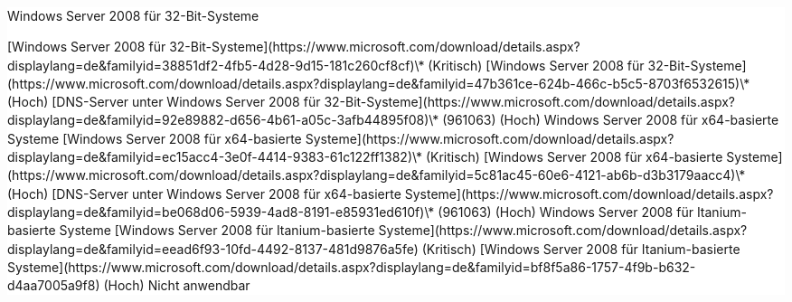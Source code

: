 Windows Server 2008 für 32-Bit-Systeme
</td>
<td style="border:1px solid black;">
[Windows Server 2008 für 32-Bit-Systeme](https://www.microsoft.com/download/details.aspx?displaylang=de&familyid=38851df2-4fb5-4d28-9d15-181c260cf8cf)\*  
(Kritisch)
</td>
<td style="border:1px solid black;">
[Windows Server 2008 für 32-Bit-Systeme](https://www.microsoft.com/download/details.aspx?displaylang=de&familyid=47b361ce-624b-466c-b5c5-8703f6532615)\*  
(Hoch)
</td>
<td style="border:1px solid black;">
[DNS-Server unter Windows Server 2008 für 32-Bit-Systeme](https://www.microsoft.com/download/details.aspx?displaylang=de&familyid=92e89882-d656-4b61-a05c-3afb44895f08)\*  
(961063)  
(Hoch)
</td>
</tr>
<tr class="alternateRow">
<td style="border:1px solid black;">
Windows Server 2008 für x64-basierte Systeme
</td>
<td style="border:1px solid black;">
[Windows Server 2008 für x64-basierte Systeme](https://www.microsoft.com/download/details.aspx?displaylang=de&familyid=ec15acc4-3e0f-4414-9383-61c122ff1382)\*  
(Kritisch)
</td>
<td style="border:1px solid black;">
[Windows Server 2008 für x64-basierte Systeme](https://www.microsoft.com/download/details.aspx?displaylang=de&familyid=5c81ac45-60e6-4121-ab6b-d3b3179aacc4)\*  
(Hoch)
</td>
<td style="border:1px solid black;">
[DNS-Server unter Windows Server 2008 für x64-basierte Systeme](https://www.microsoft.com/download/details.aspx?displaylang=de&familyid=be068d06-5939-4ad8-8191-e85931ed610f)\*  
(961063)  
(Hoch)
</td>
</tr>
<tr>
<td style="border:1px solid black;">
Windows Server 2008 für Itanium-basierte Systeme
</td>
<td style="border:1px solid black;">
[Windows Server 2008 für Itanium-basierte Systeme](https://www.microsoft.com/download/details.aspx?displaylang=de&familyid=eead6f93-10fd-4492-8137-481d9876a5fe)  
(Kritisch)
</td>
<td style="border:1px solid black;">
[Windows Server 2008 für Itanium-basierte Systeme](https://www.microsoft.com/download/details.aspx?displaylang=de&familyid=bf8f5a86-1757-4f9b-b632-d4aa7005a9f8)  
(Hoch)
</td>
<td style="border:1px solid black;">
Nicht anwendbar
</td>
</tr>
</table>
 